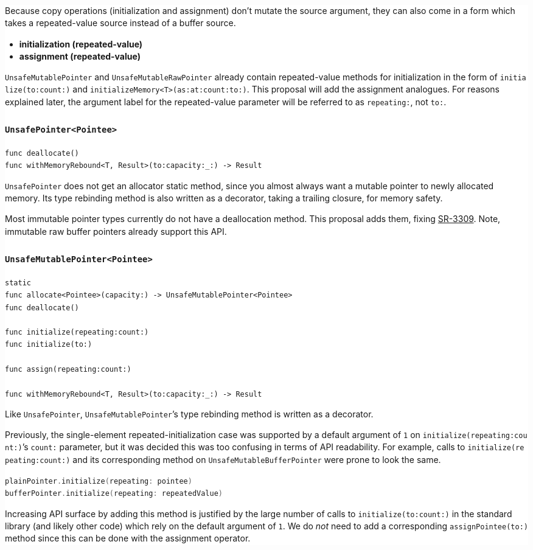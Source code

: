 Because copy operations (initialization and assignment) don’t mutate the source argument, they can also come in a form which takes a repeated-value source instead of a buffer source.

 - **initialization (repeated-value)**
 - **assignment (repeated-value)**
 
`UnsafeMutablePointer` and `UnsafeMutableRawPointer` already contain repeated-value methods for initialization in the form of `initialize(to:count:)` and `initializeMemory<T>(as:at:count:to:)`. This proposal will add the assignment analogues. For reasons explained later, the argument label for the repeated-value parameter will be referred to as `repeating:`, not `to:`.

### `UnsafePointer<Pointee>`

``` 
func deallocate()
func withMemoryRebound<T, Result>(to:capacity:_:) -> Result
```

`UnsafePointer` does not get an allocator static method, since you almost always want a mutable pointer to newly allocated memory. Its type rebinding method is also written as a decorator, taking a trailing closure, for memory safety.

Most immutable pointer types currently do not have a deallocation method. This proposal adds them, fixing [SR-3309](https://bugs.swift.org/browse/SR-3309). Note, immutable raw buffer pointers already support this API.

### `UnsafeMutablePointer<Pointee>`

``` 
static 
func allocate<Pointee>(capacity:) -> UnsafeMutablePointer<Pointee>
func deallocate()

func initialize(repeating:count:)
func initialize(to:)

func assign(repeating:count:)

func withMemoryRebound<T, Result>(to:capacity:_:) -> Result
```

Like `UnsafePointer`, `UnsafeMutablePointer`’s type rebinding method is written as a decorator. 

Previously, the single-element repeated-initialization case was supported by a default argument of `1` on `initialize(repeating:count:)`’s `count:` parameter, but it was decided this was too confusing in terms of API readability. For example, calls to `initialize(repeating:count:)` and its corresponding method on `UnsafeMutableBufferPointer` were prone to look the same. 

```swift 
plainPointer.initialize(repeating: pointee) 
bufferPointer.initialize(repeating: repeatedValue)
```

Increasing API surface by adding this method is justified by the large number of calls to `initialize(to:count:)` in the standard library (and likely other code) which rely on the default argument of `1`. We do *not* need to add a corresponding `assignPointee(to:)` method since this can be done with the assignment operator. 
